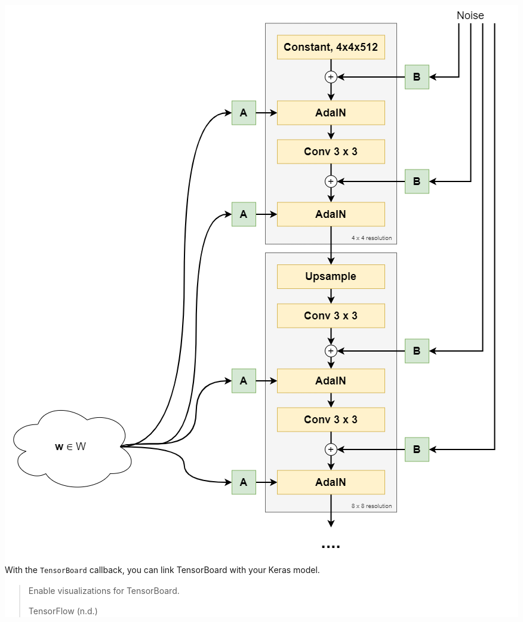 ![](images/image-1.png)

With the `TensorBoard` callback, you can link TensorBoard with your Keras model.

> Enable visualizations for TensorBoard.
> 
> TensorFlow (n.d.)
